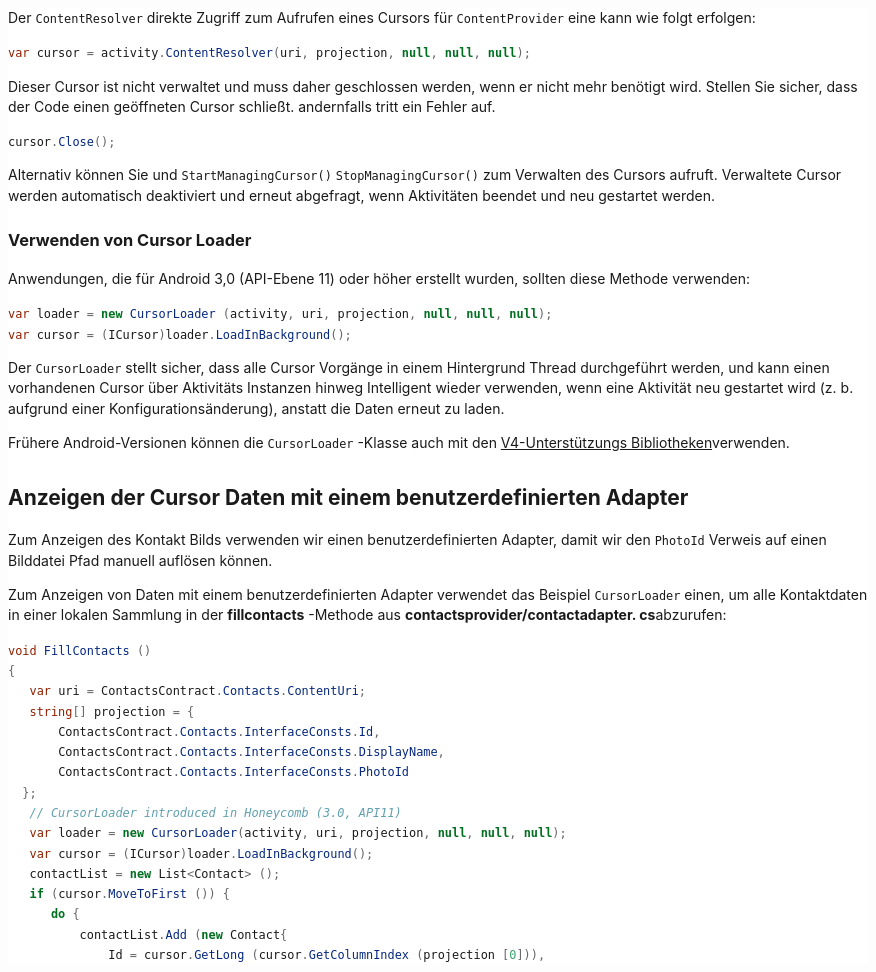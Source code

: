 Der `ContentResolver` direkte Zugriff zum Aufrufen eines Cursors für `ContentProvider` eine kann wie folgt erfolgen:

```csharp
var cursor = activity.ContentResolver(uri, projection, null, null, null);
```

Dieser Cursor ist nicht verwaltet und muss daher geschlossen werden, wenn er nicht mehr benötigt wird.
Stellen Sie sicher, dass der Code einen geöffneten Cursor schließt. andernfalls tritt ein Fehler auf.

```csharp
cursor.Close();
```

Alternativ können Sie und `StartManagingCursor()` `StopManagingCursor()` zum Verwalten des Cursors aufruft. Verwaltete Cursor werden automatisch deaktiviert und erneut abgefragt, wenn Aktivitäten beendet und neu gestartet werden.



### <a name="using-cursorloader"></a>Verwenden von Cursor Loader

Anwendungen, die für Android 3,0 (API-Ebene 11) oder höher erstellt wurden, sollten diese Methode verwenden:

```csharp
var loader = new CursorLoader (activity, uri, projection, null, null, null);
var cursor = (ICursor)loader.LoadInBackground();
```

Der `CursorLoader` stellt sicher, dass alle Cursor Vorgänge in einem Hintergrund Thread durchgeführt werden, und kann einen vorhandenen Cursor über Aktivitäts Instanzen hinweg Intelligent wieder verwenden, wenn eine Aktivität neu gestartet wird (z. b. aufgrund einer Konfigurationsänderung), anstatt die Daten erneut zu laden.

Frühere Android-Versionen können die `CursorLoader` -Klasse auch mit den [V4-Unterstützungs Bibliotheken](https://developer.android.com/tools/support-library/index.html)verwenden.



## <a name="displaying-the-cursor-data-with-a-custom-adapter"></a>Anzeigen der Cursor Daten mit einem benutzerdefinierten Adapter

Zum Anzeigen des Kontakt Bilds verwenden wir einen benutzerdefinierten Adapter, damit wir den `PhotoId` Verweis auf einen Bilddatei Pfad manuell auflösen können.

Zum Anzeigen von Daten mit einem benutzerdefinierten Adapter verwendet das Beispiel `CursorLoader` einen, um alle Kontaktdaten in einer lokalen Sammlung in der **fillcontacts** -Methode aus **contactsprovider/contactadapter. cs**abzurufen:

```csharp
void FillContacts ()
{
   var uri = ContactsContract.Contacts.ContentUri;
   string[] projection = {
       ContactsContract.Contacts.InterfaceConsts.Id,
       ContactsContract.Contacts.InterfaceConsts.DisplayName,
       ContactsContract.Contacts.InterfaceConsts.PhotoId
  };
   // CursorLoader introduced in Honeycomb (3.0, API11)
   var loader = new CursorLoader(activity, uri, projection, null, null, null);
   var cursor = (ICursor)loader.LoadInBackground();
   contactList = new List<Contact> ();
   if (cursor.MoveToFirst ()) {
      do {
          contactList.Add (new Contact{
              Id = cursor.GetLong (cursor.GetColumnIndex (projection [0])),
```